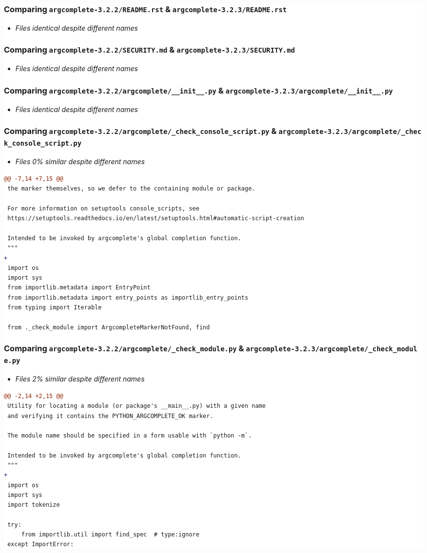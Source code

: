 ### Comparing `argcomplete-3.2.2/README.rst` & `argcomplete-3.2.3/README.rst`

 * *Files identical despite different names*

### Comparing `argcomplete-3.2.2/SECURITY.md` & `argcomplete-3.2.3/SECURITY.md`

 * *Files identical despite different names*

### Comparing `argcomplete-3.2.2/argcomplete/__init__.py` & `argcomplete-3.2.3/argcomplete/__init__.py`

 * *Files identical despite different names*

### Comparing `argcomplete-3.2.2/argcomplete/_check_console_script.py` & `argcomplete-3.2.3/argcomplete/_check_console_script.py`

 * *Files 0% similar despite different names*

```diff
@@ -7,14 +7,15 @@
 the marker themselves, so we defer to the containing module or package.
 
 For more information on setuptools console_scripts, see
 https://setuptools.readthedocs.io/en/latest/setuptools.html#automatic-script-creation
 
 Intended to be invoked by argcomplete's global completion function.
 """
+
 import os
 import sys
 from importlib.metadata import EntryPoint
 from importlib.metadata import entry_points as importlib_entry_points
 from typing import Iterable
 
 from ._check_module import ArgcompleteMarkerNotFound, find
```

### Comparing `argcomplete-3.2.2/argcomplete/_check_module.py` & `argcomplete-3.2.3/argcomplete/_check_module.py`

 * *Files 2% similar despite different names*

```diff
@@ -2,14 +2,15 @@
 Utility for locating a module (or package's __main__.py) with a given name
 and verifying it contains the PYTHON_ARGCOMPLETE_OK marker.
 
 The module name should be specified in a form usable with `python -m`.
 
 Intended to be invoked by argcomplete's global completion function.
 """
+
 import os
 import sys
 import tokenize
 
 try:
     from importlib.util import find_spec  # type:ignore
 except ImportError:
```
